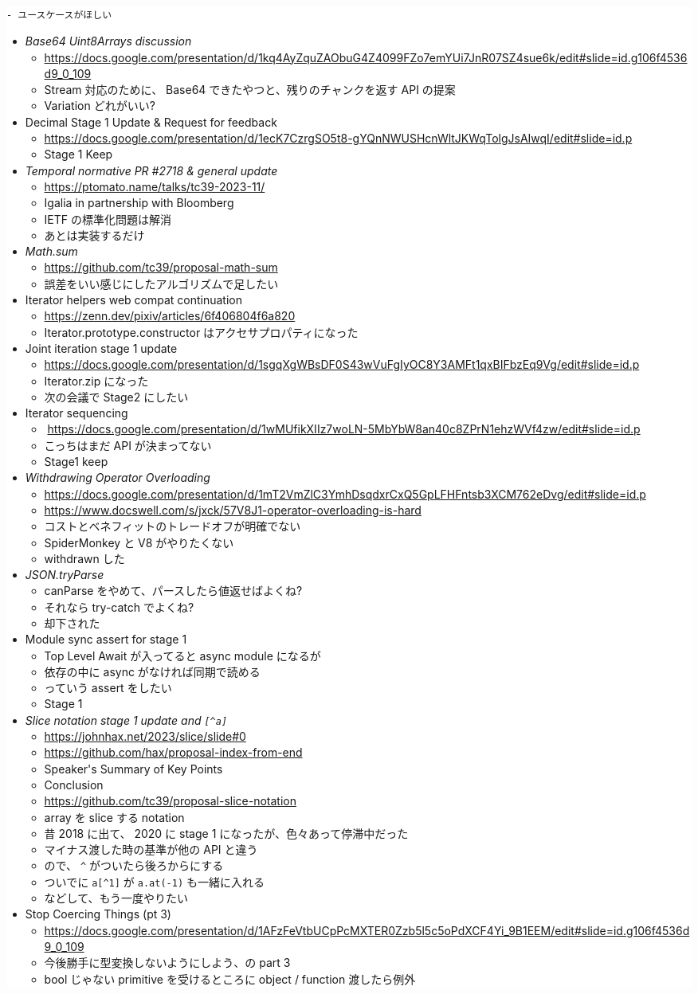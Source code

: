     - ユースケースがほしい
  - *Base64 Uint8Arrays discussion*
    - https://docs.google.com/presentation/d/1kq4AyZquZAObuG4Z4099FZo7emYUi7JnR07SZ4sue6k/edit#slide=id.g106f4536d9_0_109
    - Stream 対応のために、 Base64 できたやつと、残りのチャンクを返す API の提案
    - Variation どれがいい?
  - Decimal Stage 1 Update & Request for feedback
    - https://docs.google.com/presentation/d/1ecK7CzrgSO5t8-gYQnNWUSHcnWltJKWqTolgJsAIwqI/edit#slide=id.p
    - Stage 1 Keep
  - *Temporal normative PR #2718 & general update*
    - https://ptomato.name/talks/tc39-2023-11/
    - Igalia in partnership with Bloomberg
    - IETF の標準化問題は解消
    - あとは実装するだけ
  - *Math.sum*
    - https://github.com/tc39/proposal-math-sum
    - 誤差をいい感じにしたアルゴリズムで足したい
  - Iterator helpers web compat continuation
    - https://zenn.dev/pixiv/articles/6f406804f6a820
    - Iterator.prototype.constructor はアクセサプロパティになった
  - Joint iteration stage 1 update
    - https://docs.google.com/presentation/d/1sgqXgWBsDF0S43wVuFgIyOC8Y3AMFt1qxBIFbzEq9Vg/edit#slide=id.p
    - Iterator.zip になった
    - 次の会議で Stage2 にしたい
  - Iterator sequencing
    - ​​ https://docs.google.com/presentation/d/1wMUfikXIIz7woLN-5MbYbW8an40c8ZPrN1ehzWVf4zw/edit#slide=id.p
    - こっちはまだ API が決まってない
    - Stage1 keep
  - *Withdrawing Operator Overloading*
    - https://docs.google.com/presentation/d/1mT2VmZlC3YmhDsqdxrCxQ5GpLFHFntsb3XCM762eDvg/edit#slide=id.p
    - https://www.docswell.com/s/jxck/57V8J1-operator-overloading-is-hard
    - コストとベネフィットのトレードオフが明確でない
    - SpiderMonkey と V8 がやりたくない
    - withdrawn した
  - *JSON.tryParse*
    - canParse をやめて、パースしたら値返せばよくね?
    - それなら try-catch でよくね?
    - 却下された
  - Module sync assert for stage 1
    - Top Level Await が入ってると async module になるが
    - 依存の中に async がなければ同期で読める
    - っていう assert をしたい
    - Stage 1
  - *Slice notation stage 1 update and `[^a]`*
    - https://johnhax.net/2023/slice/slide#0
    - https://github.com/hax/proposal-index-from-end
    - Speaker's Summary of Key Points
    - Conclusion
    - https://github.com/tc39/proposal-slice-notation
    - array を slice する notation
    - 昔 2018 に出て、 2020 に stage 1 になったが、色々あって停滞中だった
    - マイナス渡した時の基準が他の API と違う
    - ので、 `^` がついたら後ろからにする
    - ついでに `a[^1]` が `a.at(-1)` も一緒に入れる
    - などして、もう一度やりたい
  - Stop Coercing Things (pt 3)
    - https://docs.google.com/presentation/d/1AFzFeVtbUCpPcMXTER0Zzb5l5c5oPdXCF4Yi_9B1EEM/edit#slide=id.g106f4536d9_0_109
    - 今後勝手に型変換しないようにしよう、の part 3
    - bool じゃない primitive を受けるところに object / function 渡したら例外